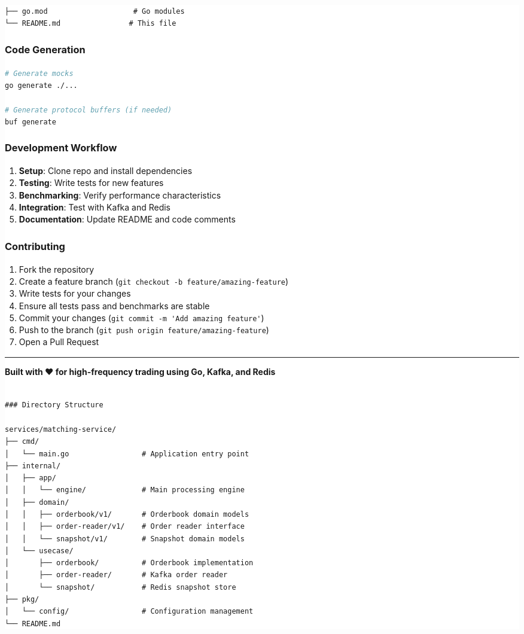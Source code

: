 ```
├── go.mod                    # Go modules
└── README.md                # This file
```

### Code Generation
```bash
# Generate mocks
go generate ./...

# Generate protocol buffers (if needed)
buf generate
```

### Development Workflow
1. **Setup**: Clone repo and install dependencies
2. **Testing**: Write tests for new features
3. **Benchmarking**: Verify performance characteristics
4. **Integration**: Test with Kafka and Redis
5. **Documentation**: Update README and code comments

### Contributing
1. Fork the repository
2. Create a feature branch (`git checkout -b feature/amazing-feature`)
3. Write tests for your changes
4. Ensure all tests pass and benchmarks are stable
5. Commit your changes (`git commit -m 'Add amazing feature'`)
6. Push to the branch (`git push origin feature/amazing-feature`)  
7. Open a Pull Request

---

**Built with ❤️ for high-frequency trading using Go, Kafka, and Redis**
```

### Directory Structure

services/matching-service/
├── cmd/
│   └── main.go                 # Application entry point
├── internal/
│   ├── app/
│   │   └── engine/             # Main processing engine
│   ├── domain/
│   │   ├── orderbook/v1/       # Orderbook domain models
│   │   ├── order-reader/v1/    # Order reader interface
│   │   └── snapshot/v1/        # Snapshot domain models
│   └── usecase/
│       ├── orderbook/          # Orderbook implementation
│       ├── order-reader/       # Kafka order reader
│       └── snapshot/           # Redis snapshot store
├── pkg/
│   └── config/                 # Configuration management
└── README.md
```
